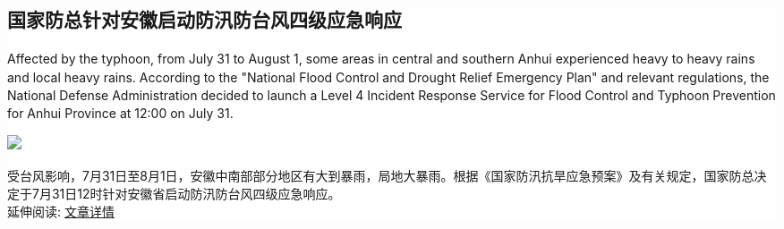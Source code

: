 <qrcode title="河北省邢台市政府党组成员、副市长王文玉接受纪律审查和监察调查" image="https://p3.img.cctvpic.com/photoworkspace/2021/10/27/2021102710002599051.jpg" />   

## 国家防总针对安徽启动防汛防台风四级应急响应   
Affected by the typhoon, from July 31 to August 1, some areas in central and southern Anhui experienced heavy to heavy rains and local heavy rains. According to the "National Flood Control and Drought Relief Emergency Plan" and relevant regulations, the National Defense Administration decided to launch a Level 4 Incident Response Service for Flood Control and Typhoon Prevention for Anhui Province at 12:00 on July 31.   

<img src="https://p3.img.cctvpic.com/photoworkspace/2021/10/27/2021102710002599051.jpg" />   

受台风影响，7月31日至8月1日，安徽中南部部分地区有大到暴雨，局地大暴雨。根据《国家防汛抗旱应急预案》及有关规定，国家防总决定于7月31日12时针对安徽省启动防汛防台风四级应急响应。   
延伸阅读: [文章详情](https://news.cctv.com/2025/07/31/ARTIzc6R2FIHtNURln1KeGOO250731.shtml)   

<qrcode title="国家防总针对安徽启动防汛防台风四级应急响应" image="https://p3.img.cctvpic.com/photoworkspace/2021/10/27/2021102710002599051.jpg" />   

